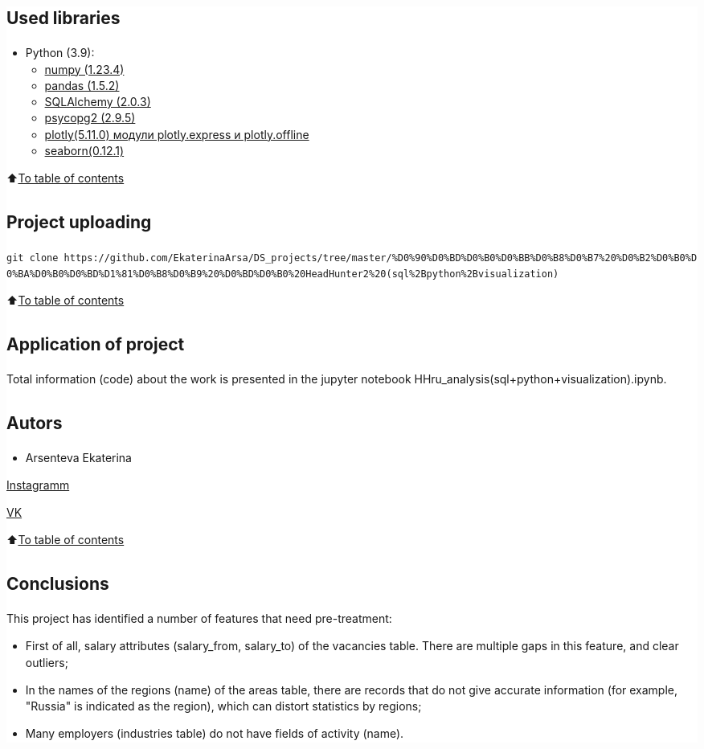 ## Used libraries
* Python (3.9):
    * [numpy (1.23.4)](https://numpy.org)
    * [pandas (1.5.2)](https://pandas.pydata.org)
    * [SQLAlchemy (2.0.3)](https://www.sqlalchemy.org/)
    * [psycopg2 (2.9.5)](https://www.psycopg.org/)
    * [plotly(5.11.0) модули  plotly.express и plotly.offline](https://plotly.com/)
    * [seaborn(0.12.1)](https://seaborn.pydata.org/)

:arrow_up:[To table of contents](https://github.com/EkaterinaArsa/DS_projects/tree/master/%D0%90%D0%BD%D0%B0%D0%BB%D0%B8%D0%B7%20%D0%B2%D0%B0%D0%BA%D0%B0%D0%BD%D1%81%D0%B8%D0%B9%20%D0%BD%D0%B0%20HeadHunter2%20(sql%2Bpython%2Bvisualization)#table-of-contents)

## Project uploading

```
git clone https://github.com/EkaterinaArsa/DS_projects/tree/master/%D0%90%D0%BD%D0%B0%D0%BB%D0%B8%D0%B7%20%D0%B2%D0%B0%D0%BA%D0%B0%D0%BD%D1%81%D0%B8%D0%B9%20%D0%BD%D0%B0%20HeadHunter2%20(sql%2Bpython%2Bvisualization)
```

:arrow_up:[To table of contents](https://github.com/EkaterinaArsa/DS_projects/tree/master/%D0%90%D0%BD%D0%B0%D0%BB%D0%B8%D0%B7%20%D0%B2%D0%B0%D0%BA%D0%B0%D0%BD%D1%81%D0%B8%D0%B9%20%D0%BD%D0%B0%20HeadHunter2%20(sql%2Bpython%2Bvisualization)#table-of-contents)

## Application of project
Total information (code) about the work is presented in the jupyter notebook HHru_analysis(sql+python+visualization).ipynb.

## Autors

* Arsenteva Ekaterina

[Instagramm](https://www.instagram.com/takayakasya?utm_source=qr) 

[VK](https://vk.com/id8747545 )

:arrow_up:[To table of contents](https://github.com/EkaterinaArsa/DS_projects/tree/master/%D0%90%D0%BD%D0%B0%D0%BB%D0%B8%D0%B7%20%D0%B2%D0%B0%D0%BA%D0%B0%D0%BD%D1%81%D0%B8%D0%B9%20%D0%BD%D0%B0%20HeadHunter2%20(sql%2Bpython%2Bvisualization)#table-of-contents)

## Conclusions

This project has identified a number of features that need pre-treatment:

  - First of all, salary attributes (salary_from, salary_to) of the vacancies table. There are multiple gaps in this feature, and clear outliers;

  - In the names of the regions (name) of the areas table, there are records that do not give accurate information (for example, "Russia" is indicated as the region), which can distort statistics by regions;

  - Many employers (industries table) do not have fields of activity (name).
